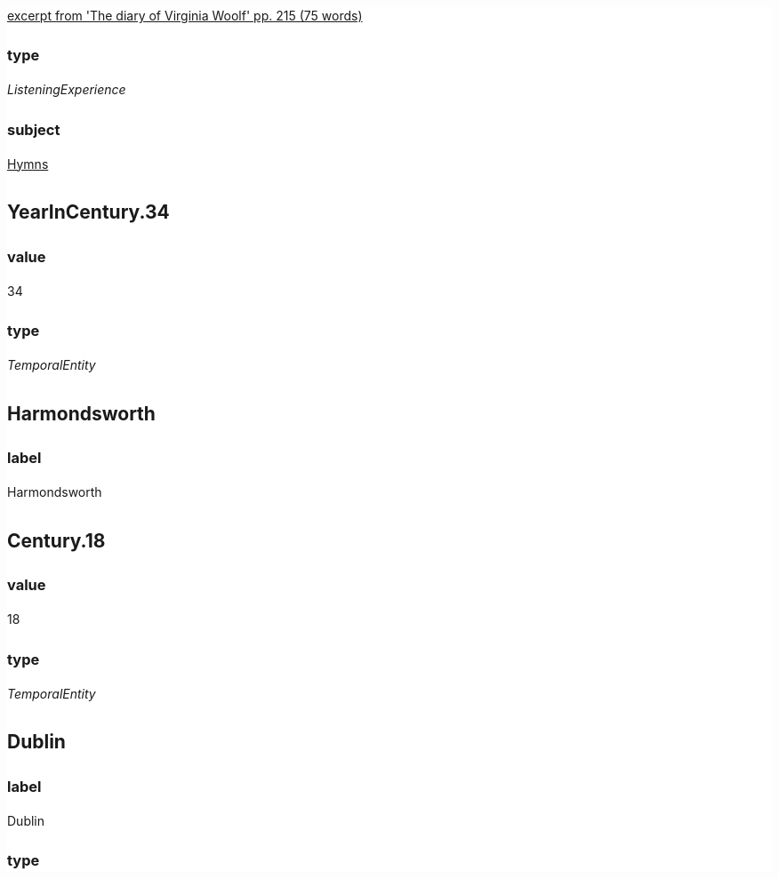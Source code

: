 
[excerpt from 'The diary of Virginia Woolf' pp. 215 (75 words)](#excerpt-from-'The-diary-of-Virginia-Woolf'-pp.-215-(75-words))

### type


*ListeningExperience*

### subject


[Hymns](#Hymns)

## YearInCentury.34

### value


34

### type


*TemporalEntity*

## Harmondsworth

### label


Harmondsworth

## Century.18

### value


18

### type


*TemporalEntity*

## Dublin

### label


Dublin

### type
